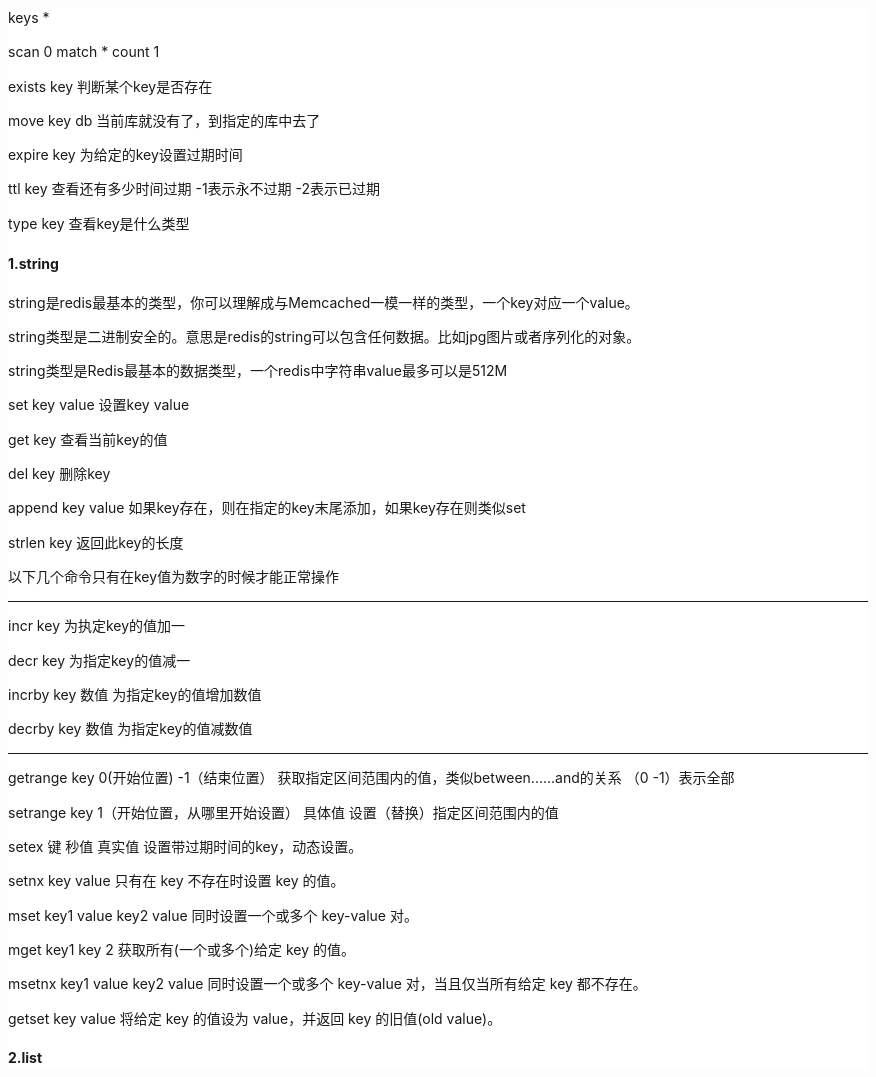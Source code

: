 keys *  

scan  0 match  *  count  1

exists key 判断某个key是否存在

move key db  当前库就没有了，到指定的库中去了

expire key  为给定的key设置过期时间

ttl key 查看还有多少时间过期   -1表示永不过期  -2表示已过期

type key  查看key是什么类型

#### 1.string

string是redis最基本的类型，你可以理解成与Memcached一模一样的类型，一个key对应一个value。

string类型是二进制安全的。意思是redis的string可以包含任何数据。比如jpg图片或者序列化的对象。

string类型是Redis最基本的数据类型，一个redis中字符串value最多可以是512M

set  key  value   设置key  value

get  key    查看当前key的值

del  key   删除key

append key  value   如果key存在，则在指定的key末尾添加，如果key存在则类似set

strlen  key  返回此key的长度

以下几个命令只有在key值为数字的时候才能正常操作

------

incr  key  为执定key的值加一

decr  key  为指定key的值减一

incrby key  数值     为指定key的值增加数值

decrby key  数值     为指定key的值减数值

------

getrange  key  0(开始位置)  -1（结束位置）    获取指定区间范围内的值，类似between......and的关系 （0 -1）表示全部

setrange key 1（开始位置，从哪里开始设置） 具体值    设置（替换）指定区间范围内的值

setex 键 秒值 真实值    设置带过期时间的key，动态设置。

setnx  key   value      只有在 key 不存在时设置 key 的值。

mset   key1   value  key2   value       同时设置一个或多个 key-value 对。

mget   key1   key 2    获取所有(一个或多个)给定 key 的值。

msetnx   key1   value  key2   value   同时设置一个或多个 key-value 对，当且仅当所有给定 key 都不存在。

getset   key    value  将给定 key 的值设为 value，并返回 key 的旧值(old value)。



#### 2.list
